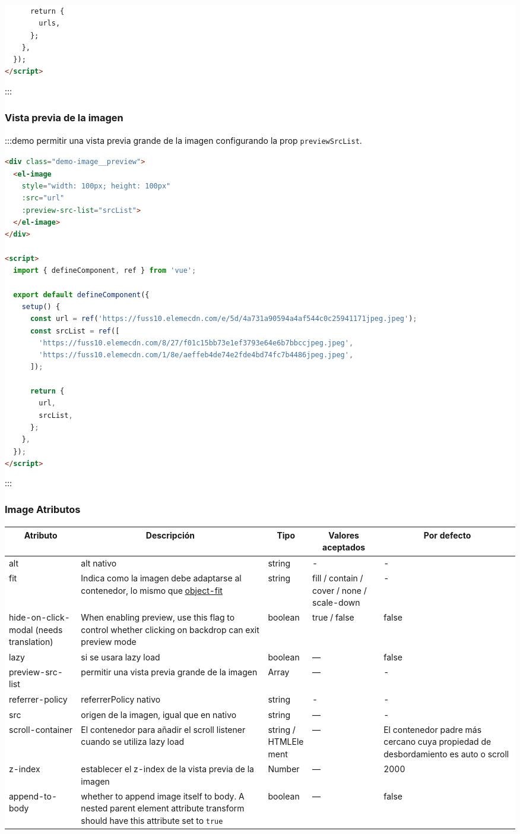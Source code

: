 ```html
      return {
        urls,
      };
    },
  });
</script>
```
:::

### Vista previa de la imagen

:::demo permitir una vista previa grande de la imagen configurando la prop `previewSrcList`.
```html
<div class="demo-image__preview">
  <el-image
    style="width: 100px; height: 100px"
    :src="url"
    :preview-src-list="srcList">
  </el-image>
</div>

<script>
  import { defineComponent, ref } from 'vue';

  export default defineComponent({
    setup() {
      const url = ref('https://fuss10.elemecdn.com/e/5d/4a731a90594a4af544c0c25941171jpeg.jpeg');
      const srcList = ref([
        'https://fuss10.elemecdn.com/8/27/f01c15bb73e1ef3793e64e6b7bbccjpeg.jpeg',
        'https://fuss10.elemecdn.com/1/8e/aeffeb4de74e2fde4bd74fc7b4486jpeg.jpeg',
      ]);

      return {
        url,
        srcList,
      };
    },
  });
</script>
```
:::

### Image Atributos
| Atributo | Descripción | Tipo | Valores aceptados | Por defecto |
|---------- |-------- |---------- |-------------  |-------- |
| alt | alt nativo | string | - | - |
| fit | Indica como la imagen debe adaptarse al contenedor, lo mismo que [object-fit](https://developer.mozilla.org/es/docs/Web/CSS/object-fit) | string | fill / contain / cover / none / scale-down | - |
| hide-on-click-modal (needs translation) | When enabling preview, use this flag to control whether clicking on backdrop can exit preview mode | boolean | true / false | false |
| lazy | si se usara lazy load | boolean | — | false |
| preview-src-list | permitir una vista previa grande de la imagen | Array | — | - |
| referrer-policy | referrerPolicy nativo | string | - | - |
| src | origen de la imagen, igual que en nativo | string | — | - |
| scroll-container | El contenedor para añadir el scroll listener cuando se utiliza lazy load | string / HTMLElement | — | El contenedor padre más cercano cuya propiedad de desbordamiento es auto o scroll |
| z-index | establecer el z-index de la vista previa de la imagen | Number | — | 2000 |
| append-to-body     | whether to append image itself to body. A nested parent element attribute transform should have this attribute set to `true` | boolean   | — | false |

